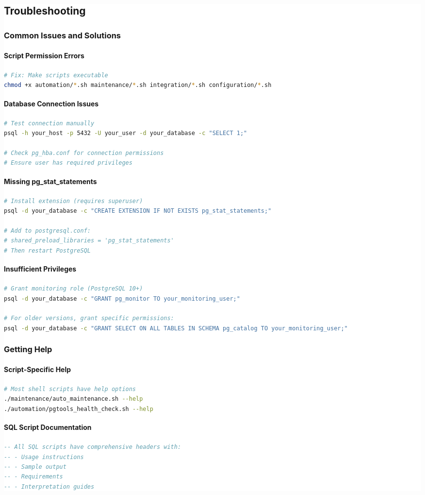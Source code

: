 ## Troubleshooting

### Common Issues and Solutions

#### Script Permission Errors
```bash
# Fix: Make scripts executable
chmod +x automation/*.sh maintenance/*.sh integration/*.sh configuration/*.sh
```

#### Database Connection Issues
```bash
# Test connection manually
psql -h your_host -p 5432 -U your_user -d your_database -c "SELECT 1;"

# Check pg_hba.conf for connection permissions
# Ensure user has required privileges
```

#### Missing pg_stat_statements
```bash
# Install extension (requires superuser)
psql -d your_database -c "CREATE EXTENSION IF NOT EXISTS pg_stat_statements;"

# Add to postgresql.conf:
# shared_preload_libraries = 'pg_stat_statements'
# Then restart PostgreSQL
```

#### Insufficient Privileges
```bash
# Grant monitoring role (PostgreSQL 10+)
psql -d your_database -c "GRANT pg_monitor TO your_monitoring_user;"

# For older versions, grant specific permissions:
psql -d your_database -c "GRANT SELECT ON ALL TABLES IN SCHEMA pg_catalog TO your_monitoring_user;"
```

### Getting Help

#### Script-Specific Help
```bash
# Most shell scripts have help options
./maintenance/auto_maintenance.sh --help
./automation/pgtools_health_check.sh --help
```

#### SQL Script Documentation
```sql
-- All SQL scripts have comprehensive headers with:
-- - Usage instructions
-- - Sample output
-- - Requirements
-- - Interpretation guides
```
